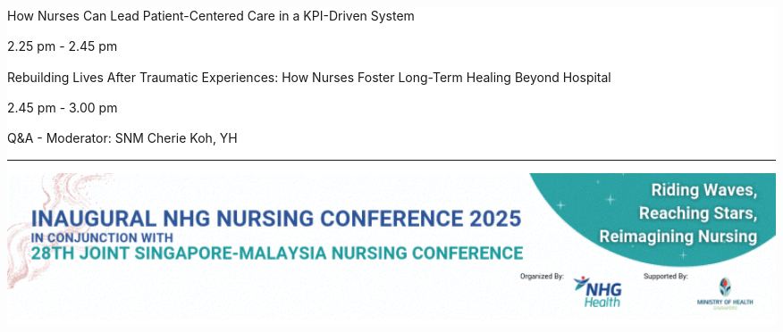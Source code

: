 <p>How Nurses Can Lead Patient-Centered Care in a KPI-Driven System</p>
</td>
</tr>
<tr>
<td rowspan="1" colspan="1">
<p>2.25 pm - 2.45 pm</p>
</td>
<td rowspan="1" colspan="1">
<p>Rebuilding Lives After Traumatic Experiences: How Nurses Foster Long-Term
Healing Beyond Hospital&nbsp;&nbsp;&nbsp;&nbsp;&nbsp;</p>
</td>
</tr>
<tr>
<td rowspan="1" colspan="1">
<p>2.45 pm - 3.00 pm</p>
</td>
<td rowspan="1" colspan="1">
<p>Q&amp;A - Moderator: SNM Cherie Koh, YH</p>
</td>
</tr>
</tbody>
</table>
<hr>
<div class="isomer-image-wrapper">
<img style="width: 100%" height="auto" width="100%" alt="" src="/images/Animated_Footer__1_.gif">
</div>
<p></p>